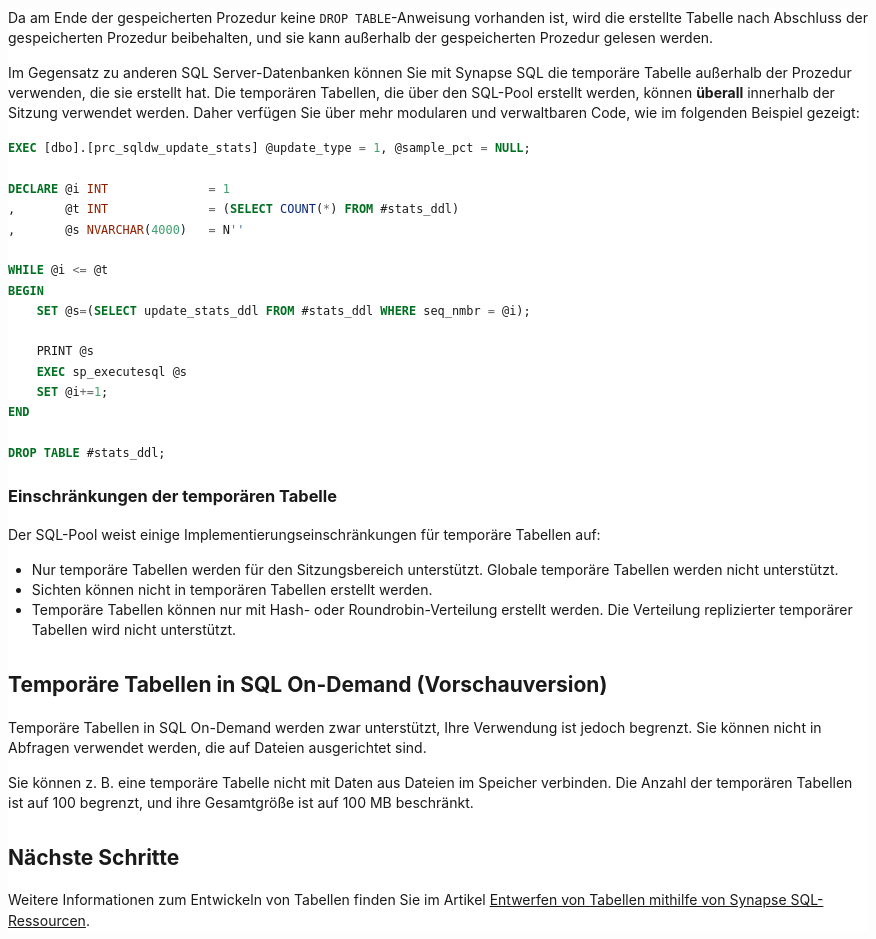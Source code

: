 Da am Ende der gespeicherten Prozedur keine `DROP TABLE`-Anweisung vorhanden ist, wird die erstellte Tabelle nach Abschluss der gespeicherten Prozedur beibehalten, und sie kann außerhalb der gespeicherten Prozedur gelesen werden.  

Im Gegensatz zu anderen SQL Server-Datenbanken können Sie mit Synapse SQL die temporäre Tabelle außerhalb der Prozedur verwenden, die sie erstellt hat.  Die temporären Tabellen, die über den SQL-Pool erstellt werden, können **überall** innerhalb der Sitzung verwendet werden. Daher verfügen Sie über mehr modularen und verwaltbaren Code, wie im folgenden Beispiel gezeigt:

```sql
EXEC [dbo].[prc_sqldw_update_stats] @update_type = 1, @sample_pct = NULL;

DECLARE @i INT              = 1
,       @t INT              = (SELECT COUNT(*) FROM #stats_ddl)
,       @s NVARCHAR(4000)   = N''

WHILE @i <= @t
BEGIN
    SET @s=(SELECT update_stats_ddl FROM #stats_ddl WHERE seq_nmbr = @i);

    PRINT @s
    EXEC sp_executesql @s
    SET @i+=1;
END

DROP TABLE #stats_ddl;
```

### <a name="temporary-table-limitations"></a>Einschränkungen der temporären Tabelle

Der SQL-Pool weist einige Implementierungseinschränkungen für temporäre Tabellen auf:

- Nur temporäre Tabellen werden für den Sitzungsbereich unterstützt.  Globale temporäre Tabellen werden nicht unterstützt.
- Sichten können nicht in temporären Tabellen erstellt werden.
- Temporäre Tabellen können nur mit Hash- oder Roundrobin-Verteilung erstellt werden.  Die Verteilung replizierter temporärer Tabellen wird nicht unterstützt. 

## <a name="temporary-tables-in-sql-on-demand-preview"></a>Temporäre Tabellen in SQL On-Demand (Vorschauversion)

Temporäre Tabellen in SQL On-Demand werden zwar unterstützt, Ihre Verwendung ist jedoch begrenzt. Sie können nicht in Abfragen verwendet werden, die auf Dateien ausgerichtet sind. 

Sie können z. B. eine temporäre Tabelle nicht mit Daten aus Dateien im Speicher verbinden. Die Anzahl der temporären Tabellen ist auf 100 begrenzt, und ihre Gesamtgröße ist auf 100 MB beschränkt.

## <a name="next-steps"></a>Nächste Schritte

Weitere Informationen zum Entwickeln von Tabellen finden Sie im Artikel [Entwerfen von Tabellen mithilfe von Synapse SQL-Ressourcen](develop-tables-overview.md).

